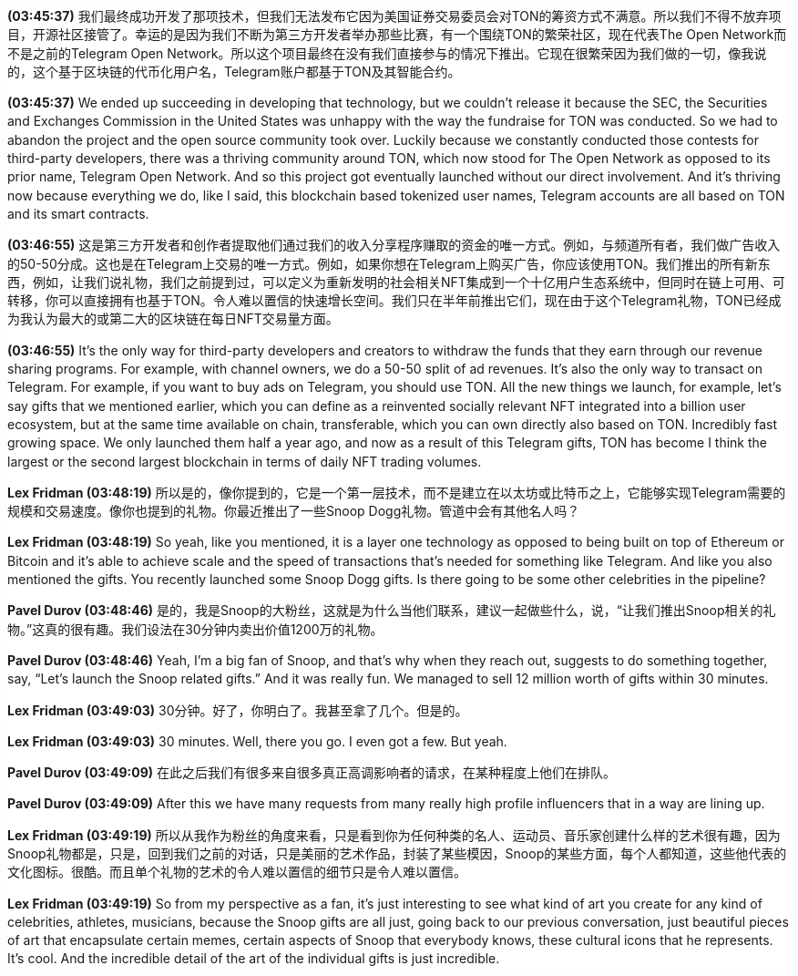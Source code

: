 **(03:45:37)** 我们最终成功开发了那项技术，但我们无法发布它因为美国证券交易委员会对TON的筹资方式不满意。所以我们不得不放弃项目，开源社区接管了。幸运的是因为我们不断为第三方开发者举办那些比赛，有一个围绕TON的繁荣社区，现在代表The Open Network而不是之前的Telegram Open Network。所以这个项目最终在没有我们直接参与的情况下推出。它现在很繁荣因为我们做的一切，像我说的，这个基于区块链的代币化用户名，Telegram账户都基于TON及其智能合约。

**(03:45:37)** We ended up succeeding in developing that technology, but we couldn’t release it because the SEC, the Securities and Exchanges Commission in the United States was unhappy with the way the fundraise for TON was conducted. So we had to abandon the project and the open source community took over. Luckily because we constantly conducted those contests for third-party developers, there was a thriving community around TON, which now stood for The Open Network as opposed to its prior name, Telegram Open Network. And so this project got eventually launched without our direct involvement. And it’s thriving now because everything we do, like I said, this blockchain based tokenized user names, Telegram accounts are all based on TON and its smart contracts.

**(03:46:55)** 这是第三方开发者和创作者提取他们通过我们的收入分享程序赚取的资金的唯一方式。例如，与频道所有者，我们做广告收入的50-50分成。这也是在Telegram上交易的唯一方式。例如，如果你想在Telegram上购买广告，你应该使用TON。我们推出的所有新东西，例如，让我们说礼物，我们之前提到过，可以定义为重新发明的社会相关NFT集成到一个十亿用户生态系统中，但同时在链上可用、可转移，你可以直接拥有也基于TON。令人难以置信的快速增长空间。我们只在半年前推出它们，现在由于这个Telegram礼物，TON已经成为我认为最大的或第二大的区块链在每日NFT交易量方面。

**(03:46:55)** It’s the only way for third-party developers and creators to withdraw the funds that they earn through our revenue sharing programs. For example, with channel owners, we do a 50-50 split of ad revenues. It’s also the only way to transact on Telegram. For example, if you want to buy ads on Telegram, you should use TON. All the new things we launch, for example, let’s say gifts that we mentioned earlier, which you can define as a reinvented socially relevant NFT integrated into a billion user ecosystem, but at the same time available on chain, transferable, which you can own directly also based on TON. Incredibly fast growing space. We only launched them half a year ago, and now as a result of this Telegram gifts, TON has become I think the largest or the second largest blockchain in terms of daily NFT trading volumes.

**Lex Fridman (03:48:19)** 所以是的，像你提到的，它是一个第一层技术，而不是建立在以太坊或比特币之上，它能够实现Telegram需要的规模和交易速度。像你也提到的礼物。你最近推出了一些Snoop Dogg礼物。管道中会有其他名人吗？

**Lex Fridman (03:48:19)** So yeah, like you mentioned, it is a layer one technology as opposed to being built on top of Ethereum or Bitcoin and it’s able to achieve scale and the speed of transactions that’s needed for something like Telegram. And like you also mentioned the gifts. You recently launched some Snoop Dogg gifts. Is there going to be some other celebrities in the pipeline?

**Pavel Durov (03:48:46)** 是的，我是Snoop的大粉丝，这就是为什么当他们联系，建议一起做些什么，说，“让我们推出Snoop相关的礼物。”这真的很有趣。我们设法在30分钟内卖出价值1200万的礼物。

**Pavel Durov (03:48:46)** Yeah, I’m a big fan of Snoop, and that’s why when they reach out, suggests to do something together, say, “Let’s launch the Snoop related gifts.” And it was really fun. We managed to sell 12 million worth of gifts within 30 minutes.

**Lex Fridman (03:49:03)** 30分钟。好了，你明白了。我甚至拿了几个。但是的。

**Lex Fridman (03:49:03)** 30 minutes. Well, there you go. I even got a few. But yeah.

**Pavel Durov (03:49:09)** 在此之后我们有很多来自很多真正高调影响者的请求，在某种程度上他们在排队。

**Pavel Durov (03:49:09)** After this we have many requests from many really high profile influencers that in a way are lining up.

**Lex Fridman (03:49:19)** 所以从我作为粉丝的角度来看，只是看到你为任何种类的名人、运动员、音乐家创建什么样的艺术很有趣，因为Snoop礼物都是，只是，回到我们之前的对话，只是美丽的艺术作品，封装了某些模因，Snoop的某些方面，每个人都知道，这些他代表的文化图标。很酷。而且单个礼物的艺术的令人难以置信的细节只是令人难以置信。

**Lex Fridman (03:49:19)** So from my perspective as a fan, it’s just interesting to see what kind of art you create for any kind of celebrities, athletes, musicians, because the Snoop gifts are all just, going back to our previous conversation, just beautiful pieces of art that encapsulate certain memes, certain aspects of Snoop that everybody knows, these cultural icons that he represents. It’s cool. And the incredible detail of the art of the individual gifts is just incredible.

